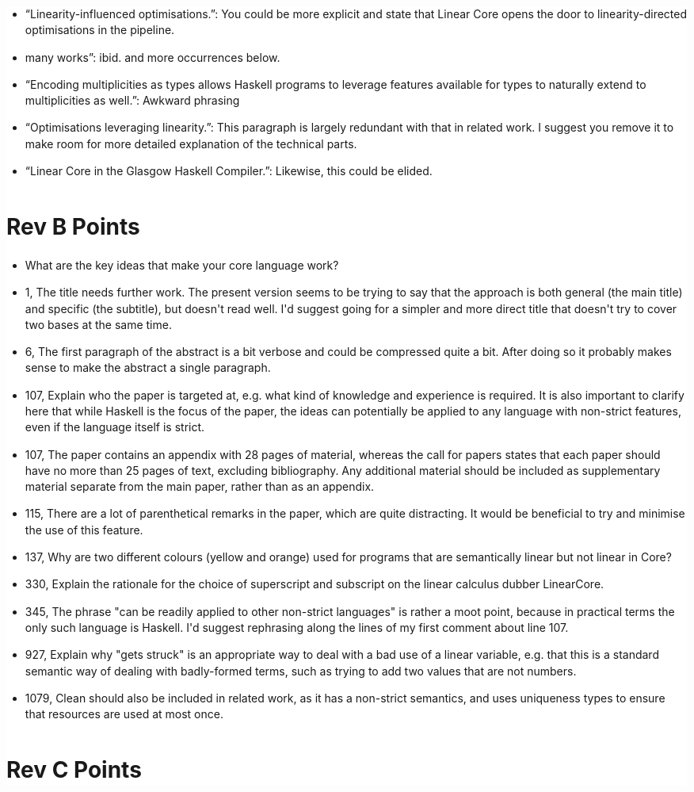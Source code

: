 - “Linearity-influenced optimisations.”: You could be more explicit and state that Linear Core opens the door to linearity-directed optimisations in the pipeline.

- many works”: ibid. and more occurrences below.

- “Encoding multiplicities as types allows Haskell programs to leverage features available for types to naturally extend to multiplicities as well.”: Awkward phrasing

- “Optimisations leveraging linearity.”: This paragraph is largely redundant with that in related work. I suggest you remove it to make room for more detailed explanation of the technical parts.

- “Linear Core in the Glasgow Haskell Compiler.”: Likewise, this could be elided.


# Rev B Points

- What are the key ideas that make your core language work?


- 1, The title needs further work. The present version seems to be trying to say that the approach is both general (the main title) and specific (the subtitle), but doesn't read well. I'd suggest going for a simpler and more direct title that doesn't try to cover two bases at the same time.

- 6, The first paragraph of the abstract is a bit verbose and could be compressed quite a bit. After doing so it probably makes sense to make the abstract a single paragraph.

- 107, Explain who the paper is targeted at, e.g. what kind of knowledge and experience is required. It is also important to clarify here that while Haskell is the focus of the paper, the ideas can potentially be applied to any language with non-strict features, even if the language itself is strict.

- 107, The paper contains an appendix with 28 pages of material, whereas the call for papers states that each paper should have no more than 25 pages of text, excluding bibliography. Any additional material should be included as supplementary material separate from the main paper, rather than as an appendix.

- 115, There are a lot of parenthetical remarks in the paper, which are quite distracting. It would be beneficial to try and minimise the use of this feature.

- 137, Why are two different colours (yellow and orange) used for programs that are semantically linear but not linear in Core?

- 330, Explain the rationale for the choice of superscript and subscript on the linear calculus dubber LinearCore.

- 345, The phrase "can be readily applied to other non-strict languages" is rather a moot point, because in practical terms the only such language is Haskell. I'd suggest rephrasing along the lines of my first comment about line 107.

- 927, Explain why "gets struck" is an appropriate way to deal with a bad use of a linear variable, e.g. that this is a standard semantic way of dealing with badly-formed terms, such as trying to add two values that are not numbers.

- 1079, Clean should also be included in related work, as it has a non-strict semantics, and uses uniqueness types to ensure that resources are used at most once.

# Rev C Points
